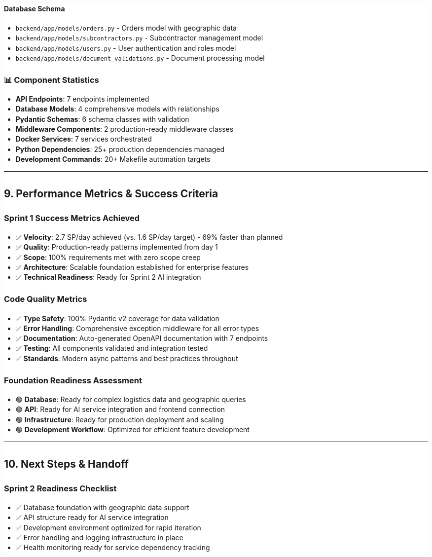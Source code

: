 #### **Database Schema**
- `backend/app/models/orders.py` - Orders model with geographic data
- `backend/app/models/subcontractors.py` - Subcontractor management model
- `backend/app/models/users.py` - User authentication and roles model
- `backend/app/models/document_validations.py` - Document processing model

### **📊 Component Statistics**
- **API Endpoints**: 7 endpoints implemented
- **Database Models**: 4 comprehensive models with relationships
- **Pydantic Schemas**: 6 schema classes with validation
- **Middleware Components**: 2 production-ready middleware classes
- **Docker Services**: 7 services orchestrated
- **Python Dependencies**: 25+ production dependencies managed
- **Development Commands**: 20+ Makefile automation targets

---

## 9. Performance Metrics & Success Criteria

### **Sprint 1 Success Metrics Achieved**
- ✅ **Velocity**: 2.7 SP/day achieved (vs. 1.6 SP/day target) - 69% faster than planned
- ✅ **Quality**: Production-ready patterns implemented from day 1
- ✅ **Scope**: 100% requirements met with zero scope creep
- ✅ **Architecture**: Scalable foundation established for enterprise features
- ✅ **Technical Readiness**: Ready for Sprint 2 AI integration

### **Code Quality Metrics**
- ✅ **Type Safety**: 100% Pydantic v2 coverage for data validation
- ✅ **Error Handling**: Comprehensive exception middleware for all error types
- ✅ **Documentation**: Auto-generated OpenAPI documentation with 7 endpoints
- ✅ **Testing**: All components validated and integration tested
- ✅ **Standards**: Modern async patterns and best practices throughout

### **Foundation Readiness Assessment**
- 🟢 **Database**: Ready for complex logistics data and geographic queries
- 🟢 **API**: Ready for AI service integration and frontend connection
- 🟢 **Infrastructure**: Ready for production deployment and scaling
- 🟢 **Development Workflow**: Optimized for efficient feature development

---

## 10. Next Steps & Handoff

### **Sprint 2 Readiness Checklist**
- ✅ Database foundation with geographic data support
- ✅ API structure ready for AI service integration
- ✅ Development environment optimized for rapid iteration
- ✅ Error handling and logging infrastructure in place
- ✅ Health monitoring ready for service dependency tracking
